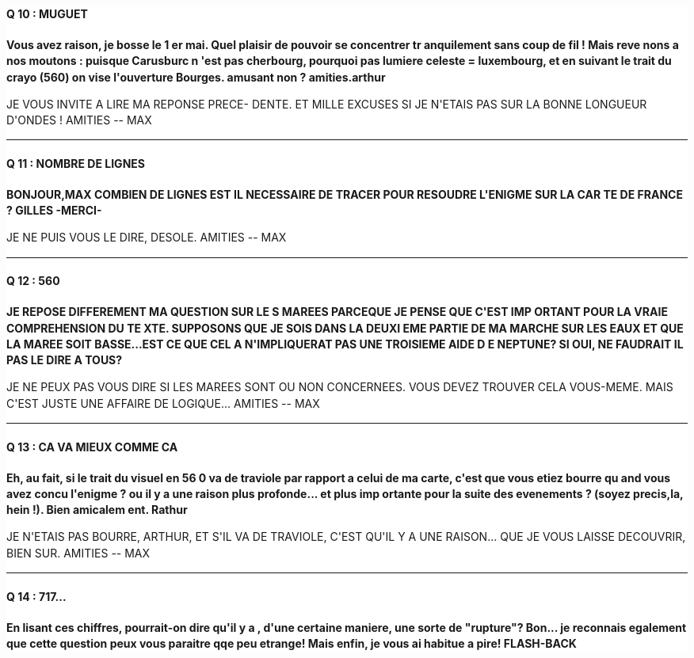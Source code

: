 
#### Q 10 : MUGUET

**Vous avez raison, je bosse le 1 er mai.  Quel plaisir
de pouvoir se concentrer tr anquilement sans coup de fil ! Mais reve
nons a nos moutons : puisque Carusburc n 'est pas cherbourg, pourquoi
pas lumiere  celeste = luxembourg, et en suivant le  trait du crayo
(560) on vise l'ouverture  Bourges. amusant non ? amities.arthur**

JE VOUS INVITE A LIRE MA REPONSE PRECE- DENTE. ET MILLE EXCUSES SI JE N'ETAIS PAS SUR LA BONNE LONGUEUR D'ONDES ! AMITIES -- MAX

---

#### Q 11 : NOMBRE DE LIGNES

**BONJOUR,MAX COMBIEN DE LIGNES EST IL NECESSAIRE DE TRACER POUR RESOUDRE L'ENIGME SUR LA CAR TE DE FRANCE ?  GILLES -MERCI-**

JE NE PUIS VOUS LE DIRE, DESOLE. AMITIES -- MAX

---

#### Q 12 : 560

**JE REPOSE DIFFEREMENT MA QUESTION SUR LE S MAREES
PARCEQUE JE PENSE QUE C'EST IMP ORTANT POUR LA VRAIE COMPREHENSION DU TE
 XTE. SUPPOSONS QUE JE SOIS DANS LA DEUXI EME PARTIE DE MA MARCHE SUR
LES EAUX ET  QUE LA MAREE SOIT BASSE...EST CE QUE CEL A N'IMPLIQUERAT
PAS UNE TROISIEME AIDE D E NEPTUNE? SI OUI, NE FAUDRAIT IL PAS LE  DIRE A
 TOUS?**

JE NE PEUX PAS VOUS DIRE SI LES MAREES SONT OU NON
CONCERNEES. VOUS DEVEZ TROUVER CELA VOUS-MEME. MAIS C'EST JUSTE UNE
AFFAIRE DE LOGIQUE... AMITIES -- MAX

---

#### Q 13 : CA VA MIEUX COMME CA

**Eh, au fait, si le trait du visuel en 56 0 va de
traviole par rapport a celui de  ma carte, c'est que vous etiez bourre
qu and vous avez concu l'enigme ? ou il y a  une raison plus profonde...
 et plus imp ortante pour la suite des evenements ?   (soyez precis,la,
hein !). Bien amicalem ent. Rathur**

JE N'ETAIS PAS BOURRE, ARTHUR, ET S'IL VA DE TRAVIOLE,
 C'EST QU'IL Y A UNE RAISON... QUE JE VOUS LAISSE DECOUVRIR, BIEN SUR.
AMITIES -- MAX

---

#### Q 14 : 717...

**En lisant ces chiffres, pourrait-on dire  qu'il y a ,
d'une certaine maniere, une  sorte de "rupture"? Bon... je reconnais
egalement que cette question peux vous  paraitre qqe peu etrange! Mais
enfin, je  vous ai habitue a pire! FLASH-BACK**
